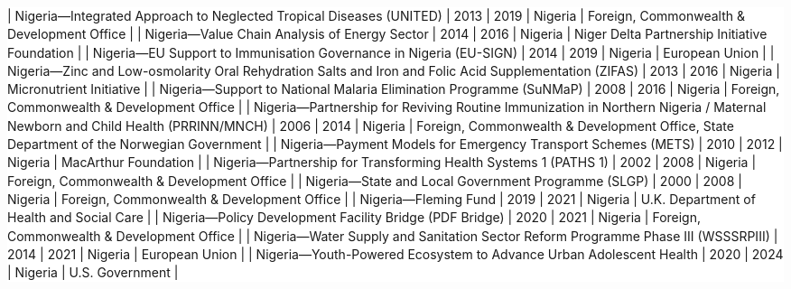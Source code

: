 | Nigeria—Integrated Approach to Neglected Tropical Diseases (UNITED)                                                                                                                         | 2013       | 2019     | Nigeria                                                              | Foreign, Commonwealth & Development Office                                                                                                    |
| Nigeria—Value Chain Analysis of Energy Sector                                                                                                                                               | 2014       | 2016     | Nigeria                                                              | Niger Delta Partnership Initiative Foundation                                                                                                 |
| Nigeria—EU Support to Immunisation Governance in Nigeria (EU-SIGN)                                                                                                                          | 2014       | 2019     | Nigeria                                                              | European Union                                                                                                                                |
| Nigeria—Zinc and Low-osmolarity Oral Rehydration Salts and Iron and Folic Acid Supplementation (ZIFAS)                                                                                      | 2013       | 2016     | Nigeria                                                              | Micronutrient Initiative                                                                                                                      |
| Nigeria—Support to National Malaria Elimination Programme (SuNMaP)                                                                                                                          | 2008       | 2016     | Nigeria                                                              | Foreign, Commonwealth & Development Office                                                                                                    |
| Nigeria—Partnership for Reviving Routine Immunization in Northern Nigeria / Maternal Newborn and Child Health (PRRINN/MNCH)                                                                 | 2006       | 2014     | Nigeria                                                              | Foreign, Commonwealth & Development Office, State Department of the Norwegian Government                                                      |
| Nigeria—Payment Models for Emergency Transport Schemes (METS)                                                                                                                               | 2010       | 2012     | Nigeria                                                              | MacArthur Foundation                                                                                                                          |
| Nigeria—Partnership for Transforming Health Systems 1 (PATHS 1)                                                                                                                             | 2002       | 2008     | Nigeria                                                              | Foreign, Commonwealth & Development Office                                                                                                    |
| Nigeria—State and Local Government Programme (SLGP)                                                                                                                                         | 2000       | 2008     | Nigeria                                                              | Foreign, Commonwealth & Development Office                                                                                                    |
| Nigeria—Fleming Fund                                                                                                                                                                        | 2019       | 2021     | Nigeria                                                              | U.K. Department of Health and Social Care                                                                                                     |
| Nigeria—Policy Development Facility Bridge (PDF Bridge)                                                                                                                                     | 2020       | 2021     | Nigeria                                                              | Foreign, Commonwealth & Development Office                                                                                                    |
| Nigeria—Water Supply and Sanitation Sector Reform Programme Phase III (WSSSRPIII)                                                                                                           | 2014       | 2021     | Nigeria                                                              | European Union                                                                                                                                |
| Nigeria—Youth-Powered Ecosystem to Advance Urban Adolescent Health                                                                                                                          | 2020       | 2024     | Nigeria                                                              | U.S. Government                                                                                                                               |